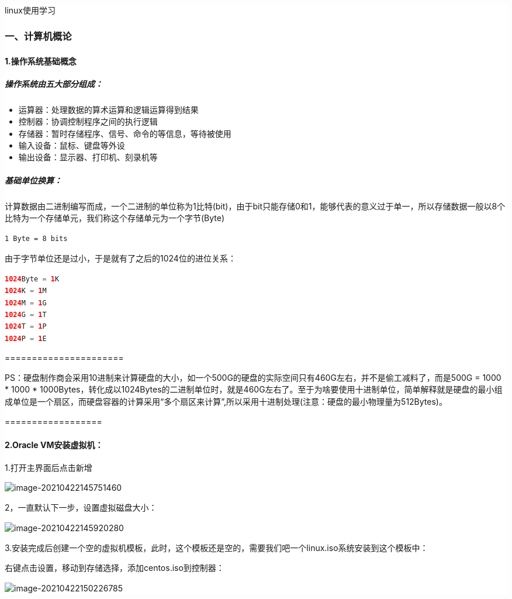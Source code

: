 linux使用学习

### 一、计算机概论

#### **1.操作系统基础概念**

##### **操作系统由五大部分组成**：

- 运算器：处理数据的算术运算和逻辑运算得到结果
- 控制器：协调控制程序之间的执行逻辑
- 存储器：暂时存储程序、信号、命令的等信息，等待被使用
- 输入设备：鼠标、键盘等外设
- 输出设备：显示器、打印机、刻录机等

##### **基础单位换算**：

计算数据由二进制编写而成，一个二进制的单位称为1比特(bit)，由于bit只能存储0和1，能够代表的意义过于单一，所以存储数据一般以8个比特为一个存储单元，我们称这个存储单元为一个字节(Byte)

```
1 Byte = 8 bits
```

由于字节单位还是过小，于是就有了之后的1024位的进位关系：

```java
1024Byte = 1K
1024K = 1M
1024M = 1G
1024G = 1T
1024T = 1P
1024P = 1E
```

======================

PS：硬盘制作商会采用10进制来计算硬盘的大小，如一个500G的硬盘的实际空间只有460G左右，并不是偷工减料了，而是500G = 1000 * 1000 * 1000Bytes，转化成以1024Bytes的二进制单位时，就是460G左右了。至于为啥要使用十进制单位，简单解释就是硬盘的最小组成单位是一个扇区，而硬盘容器的计算采用“多个扇区来计算”,所以采用十进制处理(注意：硬盘的最小物理量为512Bytes)。

==================

#### 2.Oracle VM安装虚拟机：

1.打开主界面后点击新增

![image-20210422145751460](https://alex-img-1253982387.cos.ap-nanjing.myqcloud.com/Typora/20210422145759.png)

2，一直默认下一步，设置虚拟磁盘大小：

![image-20210422145920280](https://alex-img-1253982387.cos.ap-nanjing.myqcloud.com/Typora/20210422145920.png)

3.安装完成后创建一个空的虚拟机模板，此时，这个模板还是空的，需要我们吧一个linux.iso系统安装到这个模板中：

右键点击设置，移动到存储选择，添加centos.iso到控制器：

![image-20210422150226785](https://alex-img-1253982387.cos.ap-nanjing.myqcloud.com/Typora/20210422150226.png)
